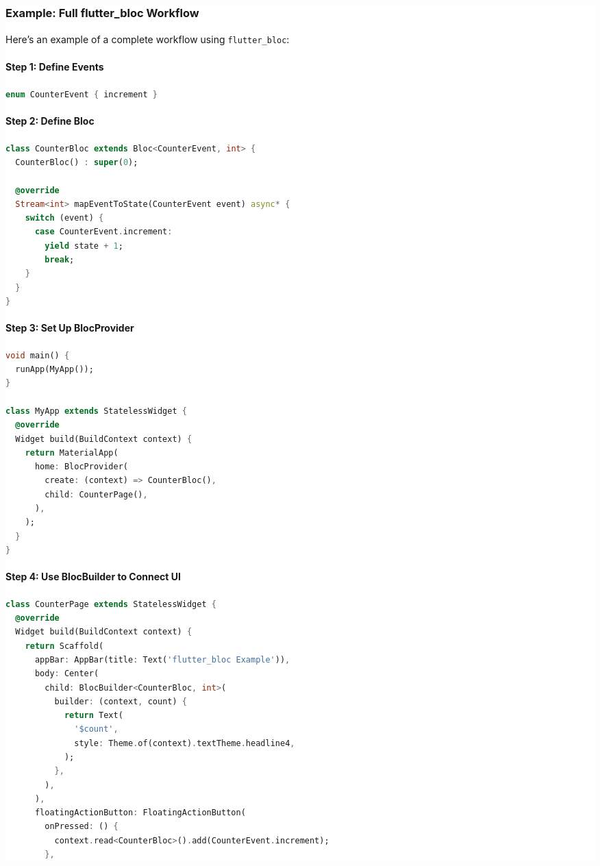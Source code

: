 
### **Example: Full flutter_bloc Workflow**
Here’s an example of a complete workflow using `flutter_bloc`:

#### **Step 1: Define Events**
```dart
enum CounterEvent { increment }
```

#### **Step 2: Define Bloc**
```dart
class CounterBloc extends Bloc<CounterEvent, int> {
  CounterBloc() : super(0);

  @override
  Stream<int> mapEventToState(CounterEvent event) async* {
    switch (event) {
      case CounterEvent.increment:
        yield state + 1;
        break;
    }
  }
}
```

#### **Step 3: Set Up BlocProvider**
```dart
void main() {
  runApp(MyApp());
}

class MyApp extends StatelessWidget {
  @override
  Widget build(BuildContext context) {
    return MaterialApp(
      home: BlocProvider(
        create: (context) => CounterBloc(),
        child: CounterPage(),
      ),
    );
  }
}
```

#### **Step 4: Use BlocBuilder to Connect UI**
```dart
class CounterPage extends StatelessWidget {
  @override
  Widget build(BuildContext context) {
    return Scaffold(
      appBar: AppBar(title: Text('flutter_bloc Example')),
      body: Center(
        child: BlocBuilder<CounterBloc, int>(
          builder: (context, count) {
            return Text(
              '$count',
              style: Theme.of(context).textTheme.headline4,
            );
          },
        ),
      ),
      floatingActionButton: FloatingActionButton(
        onPressed: () {
          context.read<CounterBloc>().add(CounterEvent.increment);
        },
```